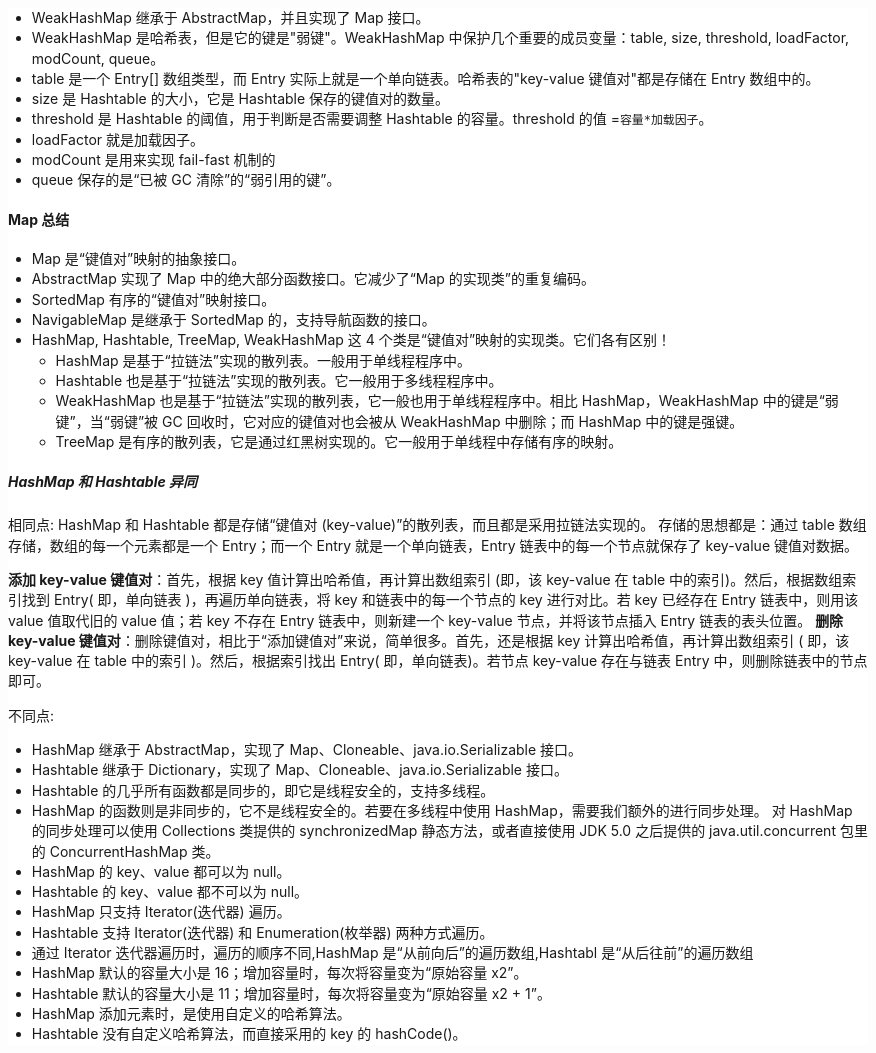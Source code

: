- WeakHashMap 继承于 AbstractMap，并且实现了 Map 接口。
- WeakHashMap 是哈希表，但是它的键是"弱键"。WeakHashMap 中保护几个重要的成员变量：table, size, threshold, loadFactor, modCount, queue。
- table 是一个 Entry[] 数组类型，而 Entry 实际上就是一个单向链表。哈希表的"key-value 键值对"都是存储在 Entry 数组中的。
- size 是 Hashtable 的大小，它是 Hashtable 保存的键值对的数量。
- threshold 是 Hashtable 的阈值，用于判断是否需要调整 Hashtable 的容量。threshold 的值 =`容量*加载因子`。
- loadFactor 就是加载因子。
- modCount 是用来实现 fail-fast 机制的
- queue 保存的是“已被 GC 清除”的“弱引用的键”。

#### Map 总结

- Map 是“键值对”映射的抽象接口。
- AbstractMap 实现了 Map 中的绝大部分函数接口。它减少了“Map 的实现类”的重复编码。
- SortedMap 有序的“键值对”映射接口。
- NavigableMap 是继承于 SortedMap 的，支持导航函数的接口。
- HashMap, Hashtable, TreeMap, WeakHashMap 这 4 个类是“键值对”映射的实现类。它们各有区别！
  - HashMap 是基于“拉链法”实现的散列表。一般用于单线程程序中。
  - Hashtable 也是基于“拉链法”实现的散列表。它一般用于多线程程序中。
  - WeakHashMap 也是基于“拉链法”实现的散列表，它一般也用于单线程程序中。相比 HashMap，WeakHashMap 中的键是“弱键”，当“弱键”被 GC
    回收时，它对应的键值对也会被从 WeakHashMap 中删除；而 HashMap 中的键是强键。
  - TreeMap 是有序的散列表，它是通过红黑树实现的。它一般用于单线程中存储有序的映射。

##### HashMap 和 Hashtable 异同

相同点:
HashMap 和 Hashtable 都是存储“键值对 (key-value)”的散列表，而且都是采用拉链法实现的。
存储的思想都是：通过 table 数组存储，数组的每一个元素都是一个 Entry；而一个 Entry 就是一个单向链表，Entry 链表中的每一个节点就保存了 key-value
键值对数据。

**添加 key-value 键值对**：首先，根据 key 值计算出哈希值，再计算出数组索引 (即，该 key-value 在 table 中的索引)。然后，根据数组索引找到 Entry(
即，单向链表 )，再遍历单向链表，将 key 和链表中的每一个节点的 key 进行对比。若 key 已经存在 Entry 链表中，则用该 value 值取代旧的 value 值；若 key
不存在 Entry 链表中，则新建一个 key-value 节点，并将该节点插入 Entry 链表的表头位置。
**删除 key-value 键值对**：删除键值对，相比于“添加键值对”来说，简单很多。首先，还是根据 key 计算出哈希值，再计算出数组索引 ( 即，该 key-value 在
table 中的索引 )。然后，根据索引找出 Entry( 即，单向链表)。若节点 key-value 存在与链表 Entry 中，则删除链表中的节点即可。

不同点:

- HashMap 继承于 AbstractMap，实现了 Map、Cloneable、java.io.Serializable 接口。
- Hashtable 继承于 Dictionary，实现了 Map、Cloneable、java.io.Serializable 接口。
- Hashtable 的几乎所有函数都是同步的，即它是线程安全的，支持多线程。
- HashMap 的函数则是非同步的，它不是线程安全的。若要在多线程中使用 HashMap，需要我们额外的进行同步处理。 对 HashMap 的同步处理可以使用
  Collections 类提供的 synchronizedMap 静态方法，或者直接使用 JDK 5.0 之后提供的 java.util.concurrent 包里的 ConcurrentHashMap 类。
- HashMap 的 key、value 都可以为 null。
- Hashtable 的 key、value 都不可以为 null。
- HashMap 只支持 Iterator(迭代器) 遍历。
- Hashtable 支持 Iterator(迭代器) 和 Enumeration(枚举器) 两种方式遍历。
- 通过 Iterator 迭代器遍历时，遍历的顺序不同,HashMap 是“从前向后”的遍历数组,Hashtabl 是“从后往前”的遍历数组
- HashMap 默认的容量大小是 16；增加容量时，每次将容量变为“原始容量 x2”。
- Hashtable 默认的容量大小是 11；增加容量时，每次将容量变为“原始容量 x2 + 1”。
- HashMap 添加元素时，是使用自定义的哈希算法。
- Hashtable 没有自定义哈希算法，而直接采用的 key 的 hashCode()。
